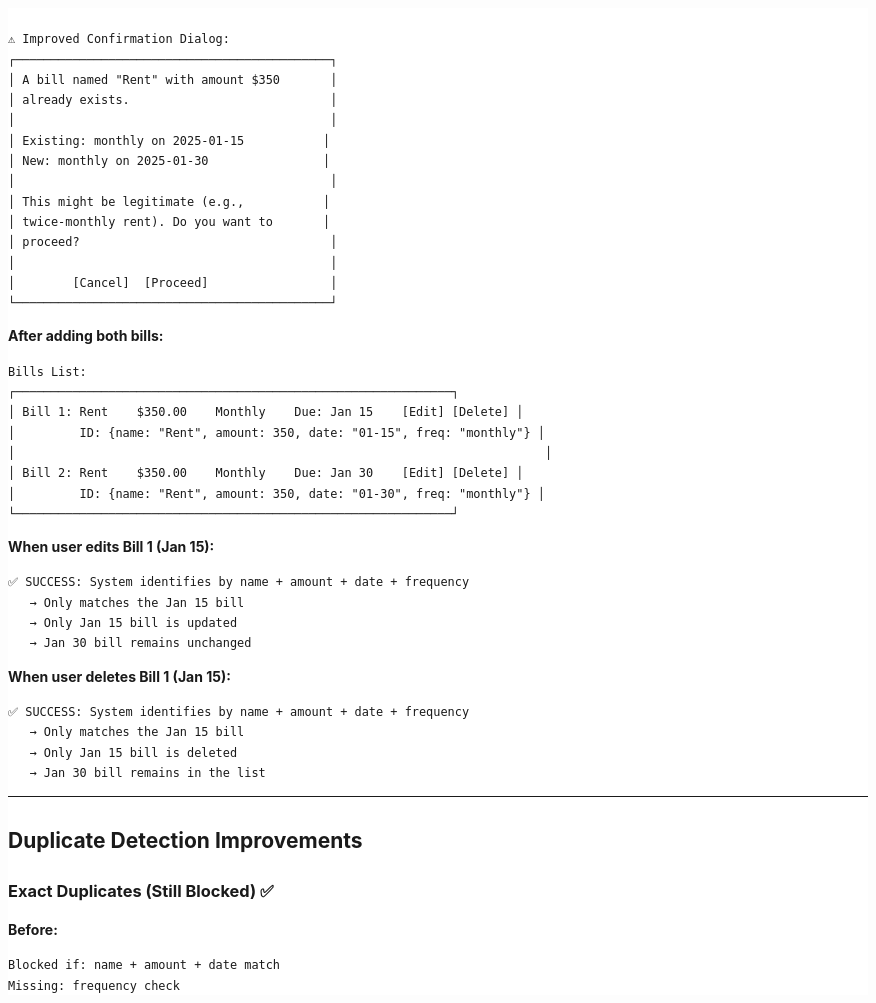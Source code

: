 ```

⚠️ Improved Confirmation Dialog:
┌────────────────────────────────────────────┐
│ A bill named "Rent" with amount $350       │
│ already exists.                            │
│                                            │
│ Existing: monthly on 2025-01-15           │
│ New: monthly on 2025-01-30                │
│                                            │
│ This might be legitimate (e.g.,           │
│ twice-monthly rent). Do you want to       │
│ proceed?                                   │
│                                            │
│        [Cancel]  [Proceed]                 │
└────────────────────────────────────────────┘
```

**After adding both bills:**

```
Bills List:
┌─────────────────────────────────────────────────────────────┐
│ Bill 1: Rent    $350.00    Monthly    Due: Jan 15    [Edit] [Delete] │
│         ID: {name: "Rent", amount: 350, date: "01-15", freq: "monthly"} │
│                                                                          │
│ Bill 2: Rent    $350.00    Monthly    Due: Jan 30    [Edit] [Delete] │
│         ID: {name: "Rent", amount: 350, date: "01-30", freq: "monthly"} │
└─────────────────────────────────────────────────────────────┘
```

**When user edits Bill 1 (Jan 15):**
```
✅ SUCCESS: System identifies by name + amount + date + frequency
   → Only matches the Jan 15 bill
   → Only Jan 15 bill is updated
   → Jan 30 bill remains unchanged
```

**When user deletes Bill 1 (Jan 15):**
```
✅ SUCCESS: System identifies by name + amount + date + frequency
   → Only matches the Jan 15 bill
   → Only Jan 15 bill is deleted
   → Jan 30 bill remains in the list
```

---

## Duplicate Detection Improvements

### Exact Duplicates (Still Blocked) ✅

**Before:**
```
Blocked if: name + amount + date match
Missing: frequency check
```
